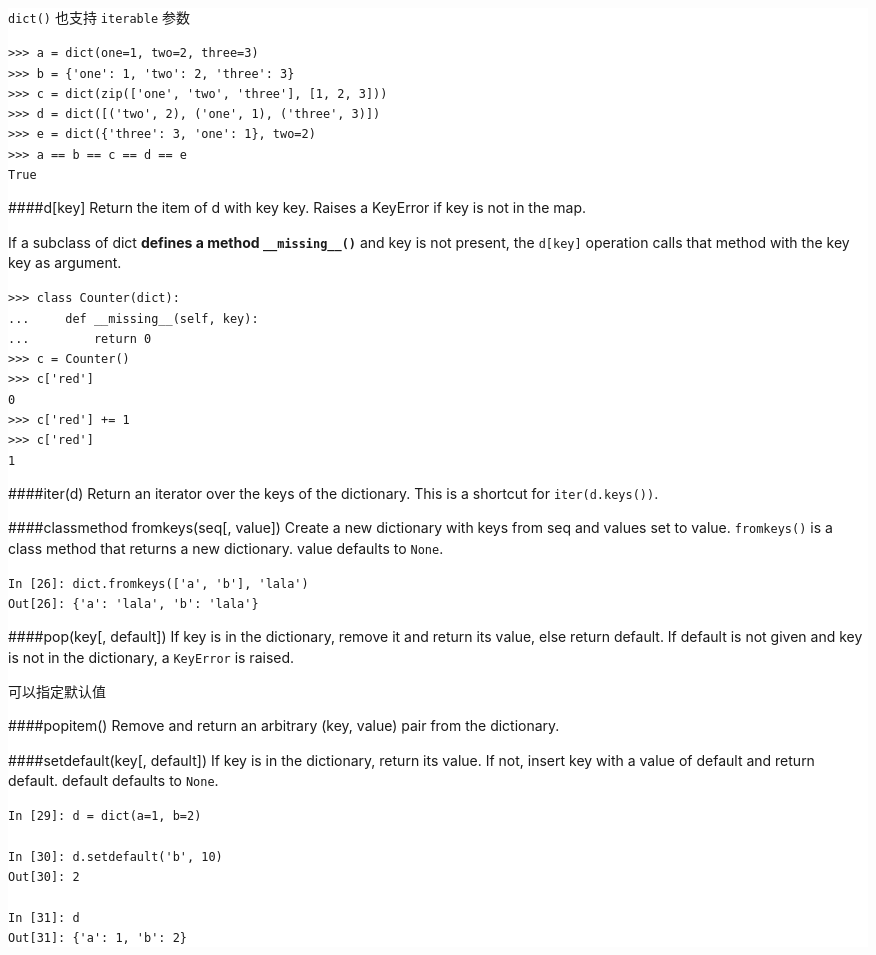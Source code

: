 `dict()` 也支持 `iterable` 参数

    >>> a = dict(one=1, two=2, three=3)
    >>> b = {'one': 1, 'two': 2, 'three': 3}
    >>> c = dict(zip(['one', 'two', 'three'], [1, 2, 3]))
    >>> d = dict([('two', 2), ('one', 1), ('three', 3)])
    >>> e = dict({'three': 3, 'one': 1}, two=2)
    >>> a == b == c == d == e
    True

####d[key]
Return the item of d with key key. Raises a KeyError if key is not in the map.

If a subclass of dict **defines a method `__missing__()`** and key is not present, the `d[key]` operation calls that method with the key key as argument. 

    >>> class Counter(dict):
    ...     def __missing__(self, key):
    ...         return 0
    >>> c = Counter()
    >>> c['red']
    0
    >>> c['red'] += 1
    >>> c['red']
    1


####iter(d)
Return an iterator over the keys of the dictionary. This is a shortcut for `iter(d.keys())`.


####classmethod fromkeys(seq[, value])
Create a new dictionary with keys from seq and values set to value.
`fromkeys()` is a class method that returns a new dictionary. value defaults to `None`.

    In [26]: dict.fromkeys(['a', 'b'], 'lala')
    Out[26]: {'a': 'lala', 'b': 'lala'}


####pop(key[, default])
If key is in the dictionary, remove it and return its value, else return default. If default is not given and key is not in the dictionary, a `KeyError` is raised.

可以指定默认值  

####popitem()
Remove and return an arbitrary (key, value) pair from the dictionary.

####setdefault(key[, default])
If key is in the dictionary, return its value. If not, insert key with a value of default and return default. default defaults to `None`.

    In [29]: d = dict(a=1, b=2)
    
    In [30]: d.setdefault('b', 10)
    Out[30]: 2
    
    In [31]: d
    Out[31]: {'a': 1, 'b': 2}
    